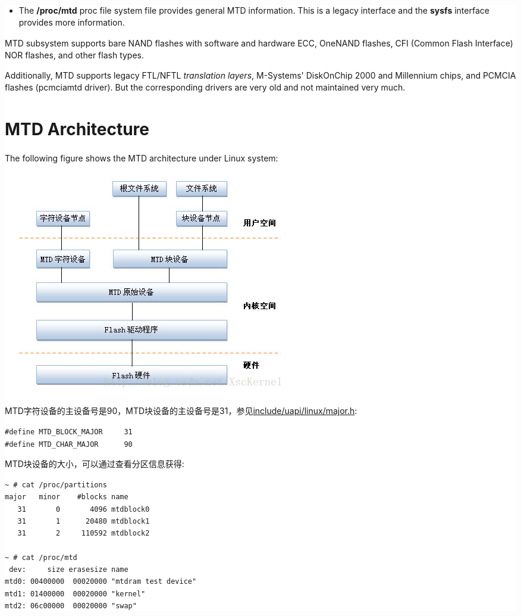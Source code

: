 * The **/proc/mtd** proc file system file provides general MTD information. This is a legacy interface and the **sysfs** interface provides more information.

MTD subsystem supports bare NAND flashes with software and hardware ECC, OneNAND flashes, CFI (Common Flash Interface) NOR flashes, and other flash types.

Additionally, MTD supports legacy FTL/NFTL *translation layers*, M-Systems' DiskOnChip 2000 and Millennium chips, and PCMCIA flashes (pcmciamtd driver). But the corresponding drivers are very old and not maintained very much.

# MTD Architecture

The following figure shows the MTD architecture under Linux system:

![linux-mtd-architecture](/assets/linux-mtd-architecture.jpeg)

MTD字符设备的主设备号是90，MTD块设备的主设备号是31，参见[include/uapi/linux/major.h](https://git.kernel.org/pub/scm/linux/kernel/git/torvalds/linux.git/tree/include/uapi/linux/major.h):

```
#define MTD_BLOCK_MAJOR		31
#define MTD_CHAR_MAJOR		90
```

MTD块设备的大小，可以通过查看分区信息获得:

```
~ # cat /proc/partitions
major   minor    #blocks name
   31       0       4096 mtdblock0
   31       1      20480 mtdblock1
   31       2     110592 mtdblock2

~ # cat /proc/mtd
 dev:     size erasesize name
mtd0: 00400000  00020000 "mtdram test device"
mtd1: 01400000  00020000 "kernel"
mtd2: 06c00000  00020000 "swap"
```
